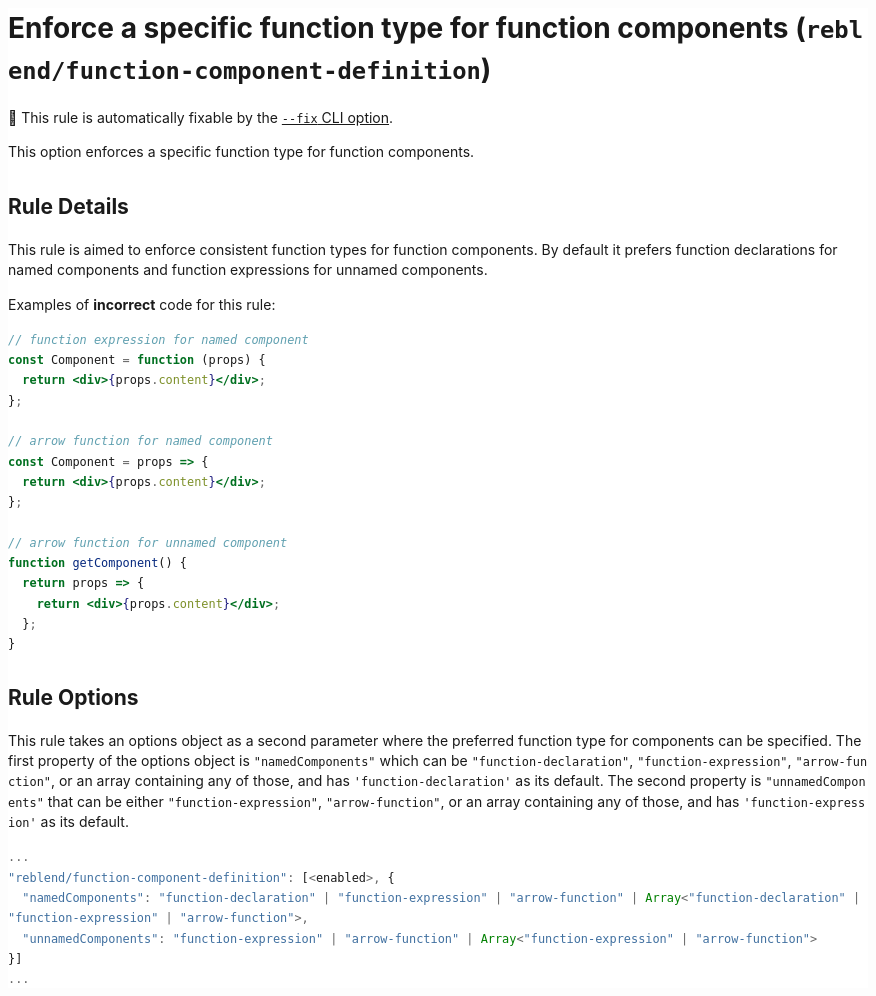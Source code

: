 # Enforce a specific function type for function components (`reblend/function-component-definition`)

🔧 This rule is automatically fixable by the [`--fix` CLI option](https://eslint.org/docs/latest/user-guide/command-line-interface#--fix).



This option enforces a specific function type for function components.

## Rule Details

This rule is aimed to enforce consistent function types for function components. By default it prefers function declarations for named components and function expressions for unnamed components.

Examples of **incorrect** code for this rule:

```jsx
// function expression for named component
const Component = function (props) {
  return <div>{props.content}</div>;
};

// arrow function for named component
const Component = props => {
  return <div>{props.content}</div>;
};

// arrow function for unnamed component
function getComponent() {
  return props => {
    return <div>{props.content}</div>;
  };
}
```

## Rule Options

This rule takes an options object as a second parameter where the preferred function type for components can be specified.
The first property of the options object is `"namedComponents"` which can be `"function-declaration"`, `"function-expression"`, `"arrow-function"`, or an array containing any of those, and has `'function-declaration'` as its default.
The second property is `"unnamedComponents"` that can be either `"function-expression"`, `"arrow-function"`, or an array containing any of those, and has `'function-expression'` as its default.

```js
...
"reblend/function-component-definition": [<enabled>, {
  "namedComponents": "function-declaration" | "function-expression" | "arrow-function" | Array<"function-declaration" | "function-expression" | "arrow-function">,
  "unnamedComponents": "function-expression" | "arrow-function" | Array<"function-expression" | "arrow-function">
}]
...
```
